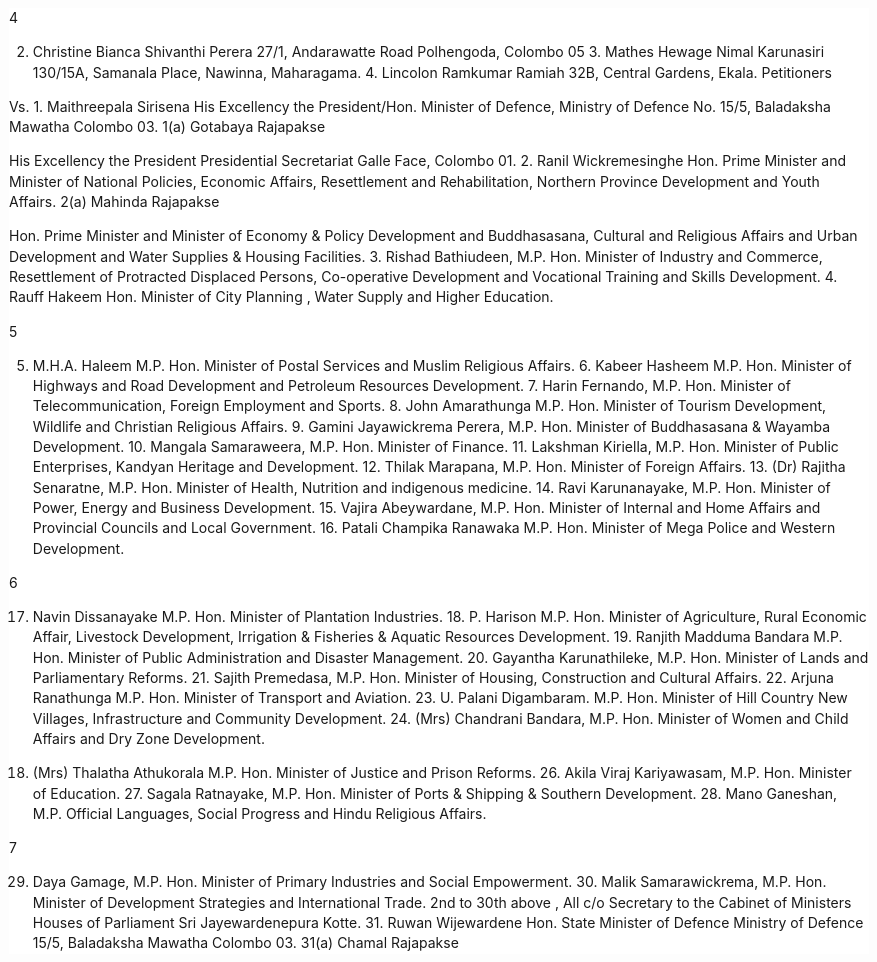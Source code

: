 4

2. Christine Bianca Shivanthi Perera 27/1, Andarawatte Road Polhengoda, Colombo 05 3. Mathes Hewage Nimal Karunasiri 130/15A, Samanala Place, Nawinna, Maharagama. 4. Lincolon Ramkumar Ramiah 32B, Central Gardens, Ekala. Petitioners

Vs. 1. Maithreepala Sirisena His Excellency the President/Hon. Minister of Defence, Ministry of Defence No. 15/5, Baladaksha Mawatha Colombo 03. 1(a) Gotabaya Rajapakse

His Excellency the President Presidential Secretariat Galle Face, Colombo 01. 2. Ranil Wickremesinghe Hon. Prime Minister and Minister of National Policies, Economic Affairs, Resettlement and Rehabilitation, Northern Province Development and Youth Affairs. 2(a) Mahinda Rajapakse

Hon. Prime Minister and Minister of Economy & Policy Development and Buddhasasana, Cultural and Religious Affairs and Urban Development and Water Supplies & Housing Facilities. 3. Rishad Bathiudeen, M.P. Hon. Minister of Industry and Commerce, Resettlement of Protracted Displaced Persons, Co-operative Development and Vocational Training and Skills Development. 4. Rauff Hakeem Hon. Minister of City Planning , Water Supply and Higher Education.

5

5. M.H.A. Haleem M.P. Hon. Minister of Postal Services and Muslim Religious Affairs. 6. Kabeer Hasheem M.P. Hon. Minister of Highways and Road Development and Petroleum Resources Development. 7. Harin Fernando, M.P. Hon. Minister of Telecommunication, Foreign Employment and Sports. 8. John Amarathunga M.P. Hon. Minister of Tourism Development, Wildlife and Christian Religious Affairs. 9. Gamini Jayawickrema Perera, M.P. Hon. Minister of Buddhasasana & Wayamba Development. 10. Mangala Samaraweera, M.P. Hon. Minister of Finance. 11. Lakshman Kiriella, M.P. Hon. Minister of Public Enterprises, Kandyan Heritage and Development. 12. Thilak Marapana, M.P. Hon. Minister of Foreign Affairs. 13. (Dr) Rajitha Senaratne, M.P. Hon. Minister of Health, Nutrition and indigenous medicine. 14. Ravi Karunanayake, M.P. Hon. Minister of Power, Energy and Business Development. 15. Vajira Abeywardane, M.P. Hon. Minister of Internal and Home Affairs and Provincial Councils and Local Government. 16. Patali Champika Ranawaka M.P. Hon. Minister of Mega Police and Western Development.

6

17. Navin Dissanayake M.P. Hon. Minister of Plantation Industries. 18. P. Harison M.P. Hon. Minister of Agriculture, Rural Economic Affair, Livestock Development, Irrigation & Fisheries & Aquatic Resources Development. 19. Ranjith Madduma Bandara M.P. Hon. Minister of Public Administration and Disaster Management. 20. Gayantha Karunathileke, M.P. Hon. Minister of Lands and Parliamentary Reforms. 21. Sajith Premedasa, M.P. Hon. Minister of Housing, Construction and Cultural Affairs. 22. Arjuna Ranathunga M.P. Hon. Minister of Transport and Aviation. 23. U. Palani Digambaram. M.P. Hon. Minister of Hill Country New Villages, Infrastructure and Community Development. 24. (Mrs) Chandrani Bandara, M.P. Hon. Minister of Women and Child Affairs and Dry Zone Development.

25. (Mrs) Thalatha Athukorala M.P. Hon. Minister of Justice and Prison Reforms. 26. Akila Viraj Kariyawasam, M.P. Hon. Minister of Education. 27. Sagala Ratnayake, M.P. Hon. Minister of Ports & Shipping & Southern Development. 28. Mano Ganeshan, M.P. Official Languages, Social Progress and Hindu Religious Affairs.

7

29. Daya Gamage, M.P. Hon. Minister of Primary Industries and Social Empowerment. 30. Malik Samarawickrema, M.P. Hon. Minister of Development Strategies and International Trade. 2nd to 30th above , All c/o Secretary to the Cabinet of Ministers Houses of Parliament Sri Jayewardenepura Kotte. 31. Ruwan Wijewardene Hon. State Minister of Defence Ministry of Defence 15/5, Baladaksha Mawatha Colombo 03. 31(a) Chamal Rajapakse
